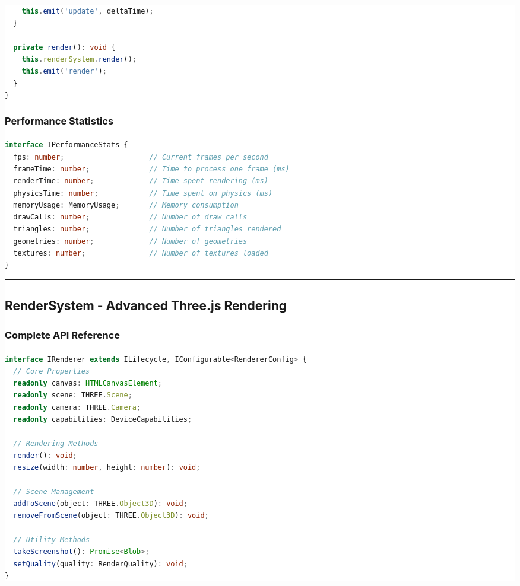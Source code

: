 ```typescript
    this.emit('update', deltaTime);
  }
  
  private render(): void {
    this.renderSystem.render();
    this.emit('render');
  }
}
```

### **Performance Statistics**

```typescript
interface IPerformanceStats {
  fps: number;                    // Current frames per second
  frameTime: number;              // Time to process one frame (ms)
  renderTime: number;             // Time spent rendering (ms)
  physicsTime: number;            // Time spent on physics (ms)
  memoryUsage: MemoryUsage;       // Memory consumption
  drawCalls: number;              // Number of draw calls
  triangles: number;              // Number of triangles rendered
  geometries: number;             // Number of geometries
  textures: number;               // Number of textures loaded
}
```

---

## **RenderSystem - Advanced Three.js Rendering**

### **Complete API Reference**

```typescript
interface IRenderer extends ILifecycle, IConfigurable<RendererConfig> {
  // Core Properties
  readonly canvas: HTMLCanvasElement;
  readonly scene: THREE.Scene;
  readonly camera: THREE.Camera;
  readonly capabilities: DeviceCapabilities;
  
  // Rendering Methods
  render(): void;
  resize(width: number, height: number): void;
  
  // Scene Management
  addToScene(object: THREE.Object3D): void;
  removeFromScene(object: THREE.Object3D): void;
  
  // Utility Methods
  takeScreenshot(): Promise<Blob>;
  setQuality(quality: RenderQuality): void;
}
```
